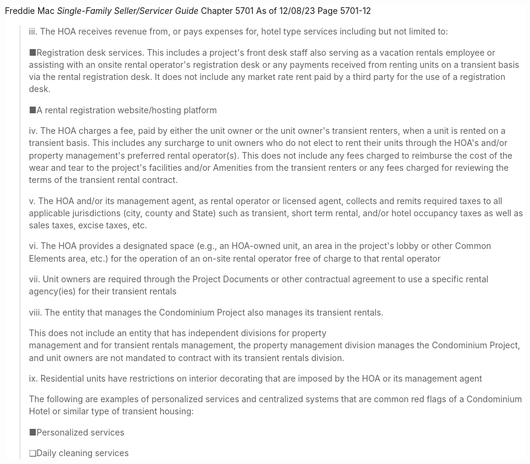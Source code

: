 Freddie Mac *Single-Family Seller/Servicer Guide* Chapter 5701 As of
12/08/23 Page 5701-12

> iii\. The HOA receives revenue from, or pays expenses for, hotel type
> services including but not limited to:
>
> ■Registration desk services. This includes a project's front desk
> staff also serving as a vacation rentals employee or assisting with an
> onsite rental operator's registration desk or any payments received
> from renting units on a transient basis via the rental registration
> desk. It does not include any market rate rent paid by a third party
> for the use of a registration desk.
>
> ■A rental registration website/hosting platform
>
> iv\. The HOA charges a fee, paid by either the unit owner or the unit
> owner's transient renters, when a unit is rented on a transient basis.
> This includes any surcharge to unit owners who do not elect to rent
> their units through the HOA's and/or property management's preferred
> rental operator(s). This does not include any fees charged to
> reimburse the cost of the wear and tear to the project's facilities
> and/or Amenities from the transient renters or any fees charged for
> reviewing the terms of the transient rental contract.
>
> v\. The HOA and/or its management agent, as rental operator or
> licensed agent, collects and remits required taxes to all applicable
> jurisdictions (city, county and State) such as transient, short term
> rental, and/or hotel occupancy taxes as well as sales taxes, excise
> taxes, etc.
>
> vi\. The HOA provides a designated space (e.g., an HOA-owned unit, an
> area in the project's lobby or other Common Elements area, etc.) for
> the operation of an on-site rental operator free of charge to that
> rental operator
>
> vii\. Unit owners are required through the Project Documents or other
> contractual agreement to use a specific rental agency(ies) for their
> transient rentals
>
> viii\. The entity that manages the Condominium Project also manages
> its transient rentals.
>
> This does not include an entity that has independent divisions for
> property\
> management and for transient rentals management, the property
> management division manages the Condominium Project, and unit owners
> are not mandated to contract with its transient rentals division.
>
> ix\. Residential units have restrictions on interior decorating that
> are imposed by the HOA or its management agent
>
> The following are examples of personalized services and centralized
> systems that are common red flags of a Condominium Hotel or similar
> type of transient housing:
>
> ■Personalized services
>
> ❑Daily cleaning services
